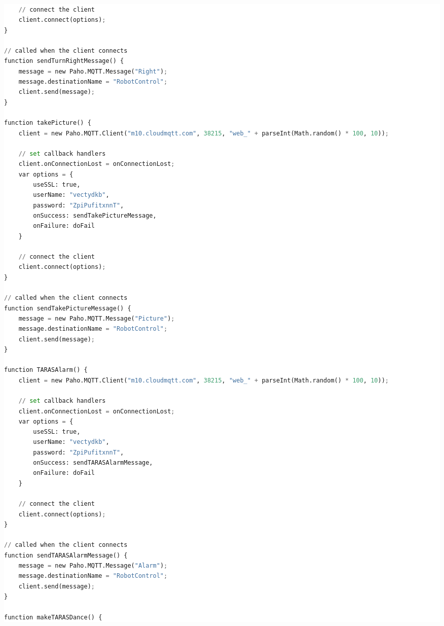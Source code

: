 ```py
    // connect the client
    client.connect(options);
}

// called when the client connects
function sendTurnRightMessage() {
    message = new Paho.MQTT.Message("Right");
    message.destinationName = "RobotControl";
    client.send(message);
}

function takePicture() {
    client = new Paho.MQTT.Client("m10.cloudmqtt.com", 38215, "web_" + parseInt(Math.random() * 100, 10));

    // set callback handlers
    client.onConnectionLost = onConnectionLost;
    var options = {
        useSSL: true,
        userName: "vectydkb",
        password: "ZpiPufitxnnT",
        onSuccess: sendTakePictureMessage,
        onFailure: doFail
    }

    // connect the client
    client.connect(options);
}

// called when the client connects
function sendTakePictureMessage() {
    message = new Paho.MQTT.Message("Picture");
    message.destinationName = "RobotControl";
    client.send(message);
}

function TARASAlarm() {
    client = new Paho.MQTT.Client("m10.cloudmqtt.com", 38215, "web_" + parseInt(Math.random() * 100, 10));

    // set callback handlers
    client.onConnectionLost = onConnectionLost;
    var options = {
        useSSL: true,
        userName: "vectydkb",
        password: "ZpiPufitxnnT",
        onSuccess: sendTARASAlarmMessage,
        onFailure: doFail
    }

    // connect the client
    client.connect(options);
}

// called when the client connects
function sendTARASAlarmMessage() {
    message = new Paho.MQTT.Message("Alarm");
    message.destinationName = "RobotControl";
    client.send(message);
}

function makeTARASDance() {
```